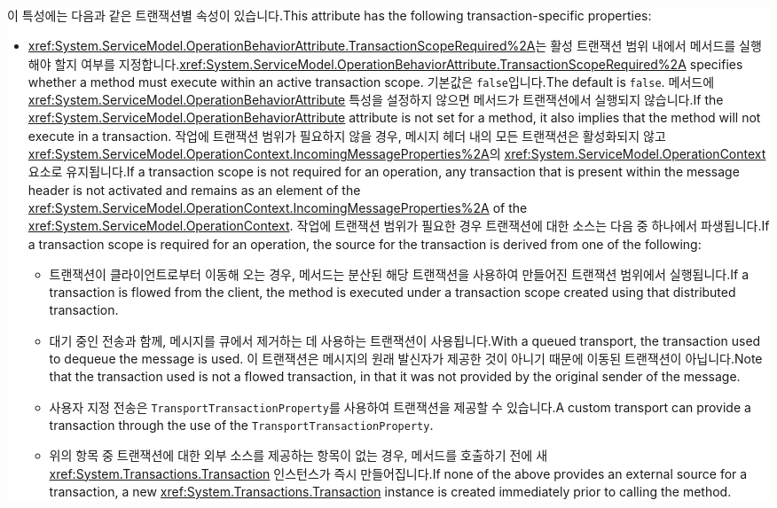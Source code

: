 <span data-ttu-id="cbd62-139">이 특성에는 다음과 같은 트랜잭션별 속성이 있습니다.</span><span class="sxs-lookup"><span data-stu-id="cbd62-139">This attribute has the following transaction-specific properties:</span></span>

- <span data-ttu-id="cbd62-140"><xref:System.ServiceModel.OperationBehaviorAttribute.TransactionScopeRequired%2A>는 활성 트랜잭션 범위 내에서 메서드를 실행해야 할지 여부를 지정합니다.</span><span class="sxs-lookup"><span data-stu-id="cbd62-140"><xref:System.ServiceModel.OperationBehaviorAttribute.TransactionScopeRequired%2A> specifies whether a method must execute within an active transaction scope.</span></span> <span data-ttu-id="cbd62-141">기본값은 `false`입니다.</span><span class="sxs-lookup"><span data-stu-id="cbd62-141">The default is `false`.</span></span> <span data-ttu-id="cbd62-142">메서드에 <xref:System.ServiceModel.OperationBehaviorAttribute> 특성을 설정하지 않으면 메서드가 트랜잭션에서 실행되지 않습니다.</span><span class="sxs-lookup"><span data-stu-id="cbd62-142">If the <xref:System.ServiceModel.OperationBehaviorAttribute> attribute is not set for a method, it also implies that the method will not execute in a transaction.</span></span> <span data-ttu-id="cbd62-143">작업에 트랜잭션 범위가 필요하지 않을 경우, 메시지 헤더 내의 모든 트랜잭션은 활성화되지 않고 <xref:System.ServiceModel.OperationContext.IncomingMessageProperties%2A>의 <xref:System.ServiceModel.OperationContext> 요소로 유지됩니다.</span><span class="sxs-lookup"><span data-stu-id="cbd62-143">If a transaction scope is not required for an operation, any transaction that is present within the message header is not activated and remains as an element of the <xref:System.ServiceModel.OperationContext.IncomingMessageProperties%2A> of the <xref:System.ServiceModel.OperationContext>.</span></span> <span data-ttu-id="cbd62-144">작업에 트랜잭션 범위가 필요한 경우 트랜잭션에 대한 소스는 다음 중 하나에서 파생됩니다.</span><span class="sxs-lookup"><span data-stu-id="cbd62-144">If a transaction scope is required for an operation, the source for the transaction is derived from one of the following:</span></span>

  - <span data-ttu-id="cbd62-145">트랜잭션이 클라이언트로부터 이동해 오는 경우, 메서드는 분산된 해당 트랜잭션을 사용하여 만들어진 트랜잭션 범위에서 실행됩니다.</span><span class="sxs-lookup"><span data-stu-id="cbd62-145">If a transaction is flowed from the client, the method is executed under a transaction scope created using that distributed transaction.</span></span>

  - <span data-ttu-id="cbd62-146">대기 중인 전송과 함께, 메시지를 큐에서 제거하는 데 사용하는 트랜잭션이 사용됩니다.</span><span class="sxs-lookup"><span data-stu-id="cbd62-146">With a queued transport, the transaction used to dequeue the message is used.</span></span> <span data-ttu-id="cbd62-147">이 트랜잭션은 메시지의 원래 발신자가 제공한 것이 아니기 때문에 이동된 트랜잭션이 아닙니다.</span><span class="sxs-lookup"><span data-stu-id="cbd62-147">Note that the transaction used is not a flowed transaction, in that it was not provided by the original sender of the message.</span></span>

  - <span data-ttu-id="cbd62-148">사용자 지정 전송은 `TransportTransactionProperty`를 사용하여 트랜잭션을 제공할 수 있습니다.</span><span class="sxs-lookup"><span data-stu-id="cbd62-148">A custom transport can provide a transaction through the use of the `TransportTransactionProperty`.</span></span>

  - <span data-ttu-id="cbd62-149">위의 항목 중 트랜잭션에 대한 외부 소스를 제공하는 항목이 없는 경우, 메서드를 호출하기 전에 새 <xref:System.Transactions.Transaction> 인스턴스가 즉시 만들어집니다.</span><span class="sxs-lookup"><span data-stu-id="cbd62-149">If none of the above provides an external source for a transaction, a new <xref:System.Transactions.Transaction> instance is created immediately prior to calling the method.</span></span>
